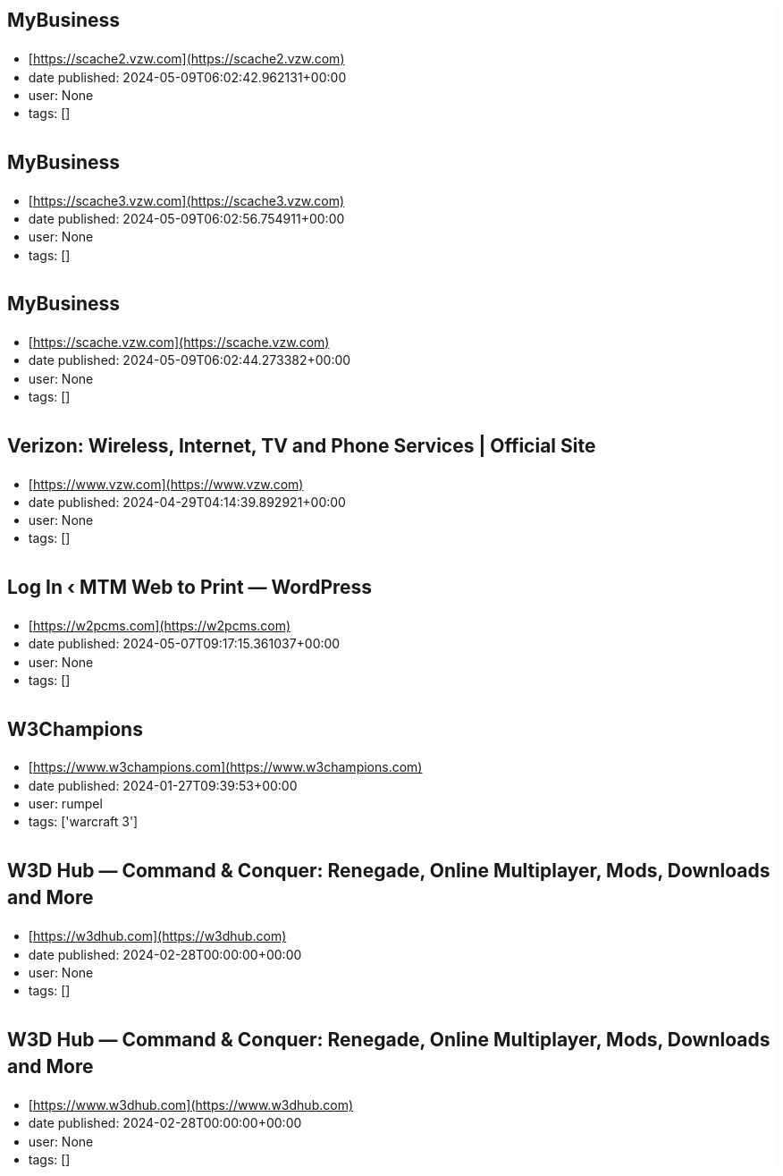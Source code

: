 ## MyBusiness
 - [https://scache2.vzw.com](https://scache2.vzw.com)
 - date published: 2024-05-09T06:02:42.962131+00:00
 - user: None
 - tags: []

## MyBusiness
 - [https://scache3.vzw.com](https://scache3.vzw.com)
 - date published: 2024-05-09T06:02:56.754911+00:00
 - user: None
 - tags: []

## MyBusiness
 - [https://scache.vzw.com](https://scache.vzw.com)
 - date published: 2024-05-09T06:02:44.273382+00:00
 - user: None
 - tags: []

## Verizon: Wireless, Internet, TV and Phone Services | Official Site
 - [https://www.vzw.com](https://www.vzw.com)
 - date published: 2024-04-29T04:14:39.892921+00:00
 - user: None
 - tags: []

## Log In ‹ MTM Web to Print — WordPress
 - [https://w2pcms.com](https://w2pcms.com)
 - date published: 2024-05-07T09:17:15.361037+00:00
 - user: None
 - tags: []

## W3Champions
 - [https://www.w3champions.com](https://www.w3champions.com)
 - date published: 2024-01-27T09:39:53+00:00
 - user: rumpel
 - tags: ['warcraft 3']

## W3D Hub — Command & Conquer: Renegade, Online Multiplayer, Mods, Downloads and More
 - [https://w3dhub.com](https://w3dhub.com)
 - date published: 2024-02-28T00:00:00+00:00
 - user: None
 - tags: []

## W3D Hub — Command & Conquer: Renegade, Online Multiplayer, Mods, Downloads and More
 - [https://www.w3dhub.com](https://www.w3dhub.com)
 - date published: 2024-02-28T00:00:00+00:00
 - user: None
 - tags: []
